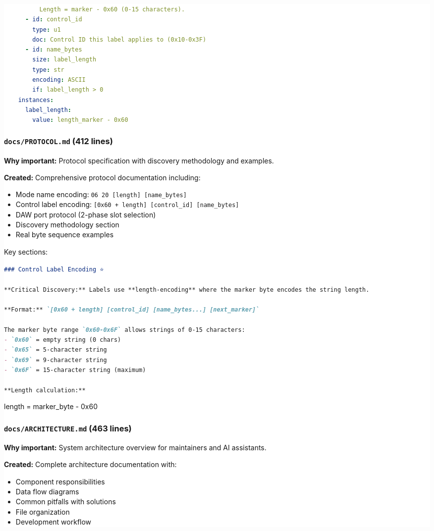 ```yaml
          Length = marker - 0x60 (0-15 characters).
      - id: control_id
        type: u1
        doc: Control ID this label applies to (0x10-0x3F)
      - id: name_bytes
        size: label_length
        type: str
        encoding: ASCII
        if: label_length > 0
    instances:
      label_length:
        value: length_marker - 0x60
```

### `docs/PROTOCOL.md` (412 lines)

**Why important:** Protocol specification with discovery methodology and examples.

**Created:** Comprehensive protocol documentation including:
- Mode name encoding: `06 20 [length] [name_bytes]`
- Control label encoding: `[0x60 + length] [control_id] [name_bytes]`
- DAW port protocol (2-phase slot selection)
- Discovery methodology section
- Real byte sequence examples

Key sections:
```markdown
### Control Label Encoding ⭐

**Critical Discovery:** Labels use **length-encoding** where the marker byte encodes the string length.

**Format:** `[0x60 + length] [control_id] [name_bytes...] [next_marker]`

The marker byte range `0x60-0x6F` allows strings of 0-15 characters:
- `0x60` = empty string (0 chars)
- `0x65` = 5-character string
- `0x69` = 9-character string
- `0x6F` = 15-character string (maximum)

**Length calculation:**
```
length = marker_byte - 0x60
```
```

### `docs/ARCHITECTURE.md` (463 lines)

**Why important:** System architecture overview for maintainers and AI assistants.

**Created:** Complete architecture documentation with:
- Component responsibilities
- Data flow diagrams
- Common pitfalls with solutions
- File organization
- Development workflow
